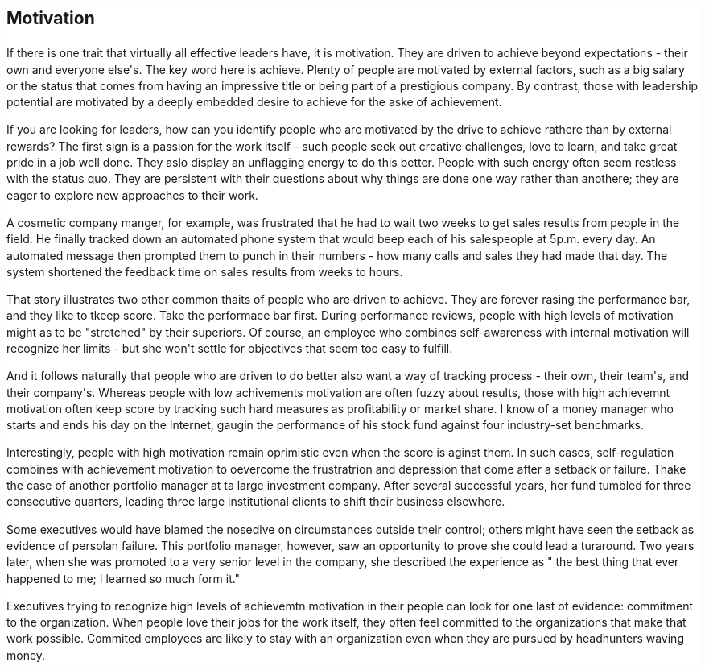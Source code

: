 ## Motivation

If there is one trait that virtually all effective leaders have, it is motivation. They 
are driven to achieve beyond expectations - their own and everyone else's. The key word
here is achieve. Plenty of people are motivated by external factors, such as a big salary
or the status that comes from having an impressive title or being part of a prestigious 
company. By contrast, those with leadership potential are motivated by a deeply embedded
desire to achieve for the aske of achievement. 

If you are looking for leaders, how can you identify people who are motivated by the drive
to achieve rathere than by external rewards? The first sign is a passion for the work 
itself - such people seek out creative challenges, love to learn, and take great pride in
a job well done. They aslo display an unflagging energy to do this better. People with such
energy often seem restless with the status quo. They are persistent with their questions
about why things are done one way rather than anothere; they are eager to explore new 
approaches to their work. 

A cosmetic company manger, for example, was frustrated that he had to wait two weeks to 
get sales results from people in the field. He finally tracked down an automated phone
system that would beep each of his salespeople at 5p.m. every day. An automated message 
then prompted them to punch in their numbers - how many calls and sales they had made that
day. The system shortened the feedback time on sales results from weeks to hours. 

That story illustrates two other common thaits of people who are driven to achieve. They
are forever rasing the performance bar, and they like to tkeep score. Take the performace
bar first. During performance reviews, people with high levels of motivation might as to
be "stretched" by their superiors. Of course, an employee who combines self-awareness
with internal motivation will recognize her limits - but she won't settle for objectives
that seem too easy to fulfill.

And it follows naturally that people who are driven to do better also want a way of 
tracking process - their own, their team's, and their company's. Whereas people with low
achivements motivation are often fuzzy about results, those with high achievemnt motivation
often keep score by tracking such hard measures as profitability or market share. I know
of a money manager who starts and ends his day on the Internet, gaugin the performance of
his stock fund against four industry-set benchmarks.

Interestingly, people with high motivation remain oprimistic even when the score is aginst
them. In such cases, self-regulation combines with achievement motivation to oevercome the 
frustratrion and depression that come after a setback or failure. Thake the case of 
another portfolio manager at ta large investment company. After several successful years, 
her fund tumbled for three consecutive quarters, leading three large institutional clients
to shift their business elsewhere. 

Some executives would have blamed the nosedive on circumstances outside their control;
others might have seen the setback as evidence of persolan failure. This portfolio manager,
however, saw an opportunity to prove she could lead a turaround. Two years later, when she
was promoted to a very senior level in the company, she described the experience as " the
best thing that ever happened to me; I learned so much form it."

Executives trying to recognize high levels of achievemtn motivation in their people can
look for one last of evidence: commitment to the organization. When people love their 
jobs for the work itself, they often feel committed to the organizations that make that
work possible. Commited employees are likely to stay with an organization even when they
are pursued by headhunters waving money.
